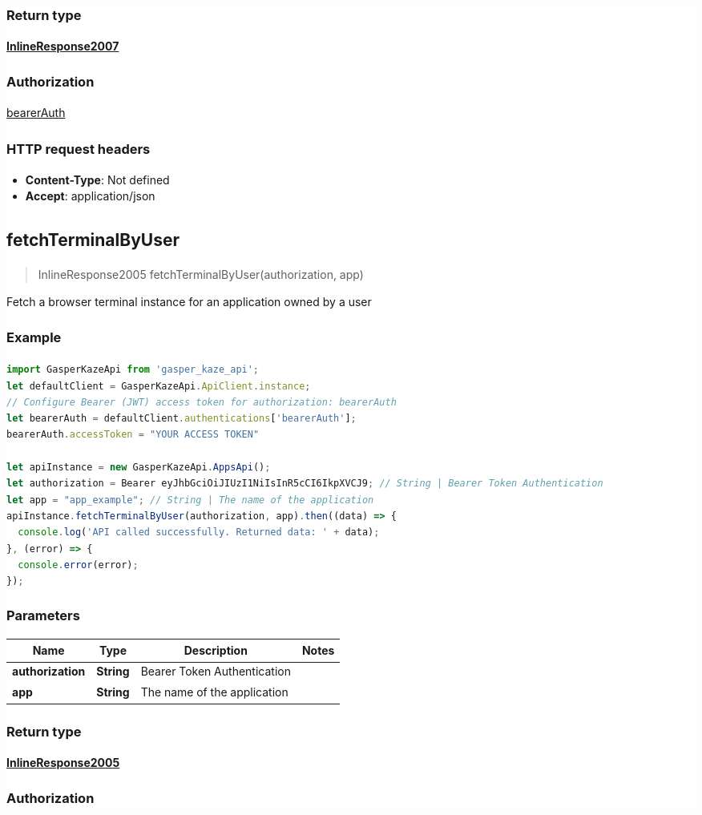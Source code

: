 ### Return type

[**InlineResponse2007**](InlineResponse2007.md)

### Authorization

[bearerAuth](../README.md#bearerAuth)

### HTTP request headers

- **Content-Type**: Not defined
- **Accept**: application/json


## fetchTerminalByUser

> InlineResponse2005 fetchTerminalByUser(authorization, app)

Fetch a browser terminal instance for an application owned by a user

### Example

```javascript
import GasperKazeApi from 'gasper_kaze_api';
let defaultClient = GasperKazeApi.ApiClient.instance;
// Configure Bearer (JWT) access token for authorization: bearerAuth
let bearerAuth = defaultClient.authentications['bearerAuth'];
bearerAuth.accessToken = "YOUR ACCESS TOKEN"

let apiInstance = new GasperKazeApi.AppsApi();
let authorization = Bearer eyJhbGciOiJIUzI1NiIsInR5cCI6IkpXVCJ9; // String | Bearer Token Authentication
let app = "app_example"; // String | The name of the application
apiInstance.fetchTerminalByUser(authorization, app).then((data) => {
  console.log('API called successfully. Returned data: ' + data);
}, (error) => {
  console.error(error);
});

```

### Parameters


Name | Type | Description  | Notes
------------- | ------------- | ------------- | -------------
 **authorization** | **String**| Bearer Token Authentication | 
 **app** | **String**| The name of the application | 

### Return type

[**InlineResponse2005**](InlineResponse2005.md)

### Authorization
